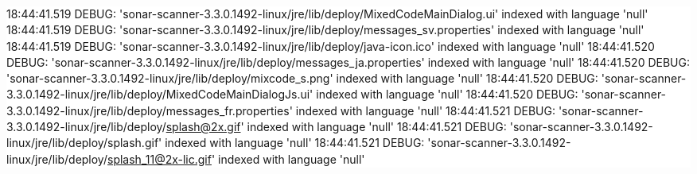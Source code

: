 18:44:41.519 DEBUG: 'sonar-scanner-3.3.0.1492-linux/jre/lib/deploy/MixedCodeMainDialog.ui' indexed with language 'null'
18:44:41.519 DEBUG: 'sonar-scanner-3.3.0.1492-linux/jre/lib/deploy/messages_sv.properties' indexed with language 'null'
18:44:41.519 DEBUG: 'sonar-scanner-3.3.0.1492-linux/jre/lib/deploy/java-icon.ico' indexed with language 'null'
18:44:41.520 DEBUG: 'sonar-scanner-3.3.0.1492-linux/jre/lib/deploy/messages_ja.properties' indexed with language 'null'
18:44:41.520 DEBUG: 'sonar-scanner-3.3.0.1492-linux/jre/lib/deploy/mixcode_s.png' indexed with language 'null'
18:44:41.520 DEBUG: 'sonar-scanner-3.3.0.1492-linux/jre/lib/deploy/MixedCodeMainDialogJs.ui' indexed with language 'null'
18:44:41.520 DEBUG: 'sonar-scanner-3.3.0.1492-linux/jre/lib/deploy/messages_fr.properties' indexed with language 'null'
18:44:41.521 DEBUG: 'sonar-scanner-3.3.0.1492-linux/jre/lib/deploy/splash@2x.gif' indexed with language 'null'
18:44:41.521 DEBUG: 'sonar-scanner-3.3.0.1492-linux/jre/lib/deploy/splash.gif' indexed with language 'null'
18:44:41.521 DEBUG: 'sonar-scanner-3.3.0.1492-linux/jre/lib/deploy/splash_11@2x-lic.gif' indexed with language 'null'
